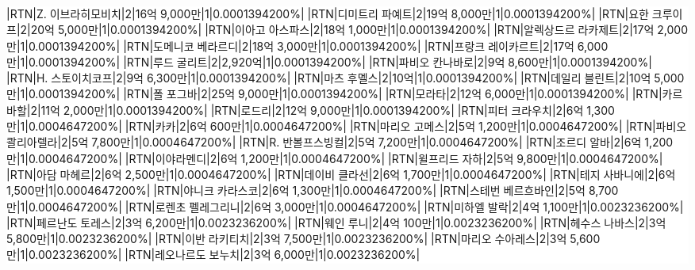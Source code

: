 |RTN|Z. 이브라히모비치|2|16억 9,000만|1|0.0001394200%|
|RTN|디미트리 파예트|2|19억 8,000만|1|0.0001394200%|
|RTN|요한 크루이프|2|20억 5,000만|1|0.0001394200%|
|RTN|이아고 아스파스|2|18억 1,000만|1|0.0001394200%|
|RTN|알렉상드르 라카제트|2|17억 2,000만|1|0.0001394200%|
|RTN|도메니코 베라르디|2|18억 3,000만|1|0.0001394200%|
|RTN|프랑크 레이카르트|2|17억 6,000만|1|0.0001394200%|
|RTN|루드 굴리트|2|2,920억|1|0.0001394200%|
|RTN|파비오 칸나바로|2|9억 8,600만|1|0.0001394200%|
|RTN|H. 스토이치코프|2|9억 6,300만|1|0.0001394200%|
|RTN|마츠 후멜스|2|10억|1|0.0001394200%|
|RTN|데일리 블린트|2|10억 5,000만|1|0.0001394200%|
|RTN|폴 포그바|2|25억 9,000만|1|0.0001394200%|
|RTN|모라타|2|12억 6,000만|1|0.0001394200%|
|RTN|카르바할|2|11억 2,000만|1|0.0001394200%|
|RTN|로드리|2|12억 9,000만|1|0.0001394200%|
|RTN|피터 크라우치|2|6억 1,300만|1|0.0004647200%|
|RTN|카카|2|6억 600만|1|0.0004647200%|
|RTN|마리오 고메스|2|5억 1,200만|1|0.0004647200%|
|RTN|파비오 콸리아렐라|2|5억 7,800만|1|0.0004647200%|
|RTN|R. 반볼프스빙컬|2|5억 7,200만|1|0.0004647200%|
|RTN|조르디 알바|2|6억 1,200만|1|0.0004647200%|
|RTN|이야라멘디|2|6억 1,200만|1|0.0004647200%|
|RTN|윌프리드 자하|2|5억 9,800만|1|0.0004647200%|
|RTN|아담 마헤르|2|6억 2,500만|1|0.0004647200%|
|RTN|데이비 클라선|2|6억 1,700만|1|0.0004647200%|
|RTN|테지 사바니에|2|6억 1,500만|1|0.0004647200%|
|RTN|야니크 카라스코|2|6억 1,300만|1|0.0004647200%|
|RTN|스테번 베르흐바인|2|5억 8,700만|1|0.0004647200%|
|RTN|로렌초 펠레그리니|2|6억 3,000만|1|0.0004647200%|
|RTN|미하엘 발락|2|4억 1,100만|1|0.0023236200%|
|RTN|페르난도 토레스|2|3억 6,200만|1|0.0023236200%|
|RTN|웨인 루니|2|4억 100만|1|0.0023236200%|
|RTN|헤수스 나바스|2|3억 5,800만|1|0.0023236200%|
|RTN|이반 라키티치|2|3억 7,500만|1|0.0023236200%|
|RTN|마리오 수아레스|2|3억 5,600만|1|0.0023236200%|
|RTN|레오나르도 보누치|2|3억 6,000만|1|0.0023236200%|